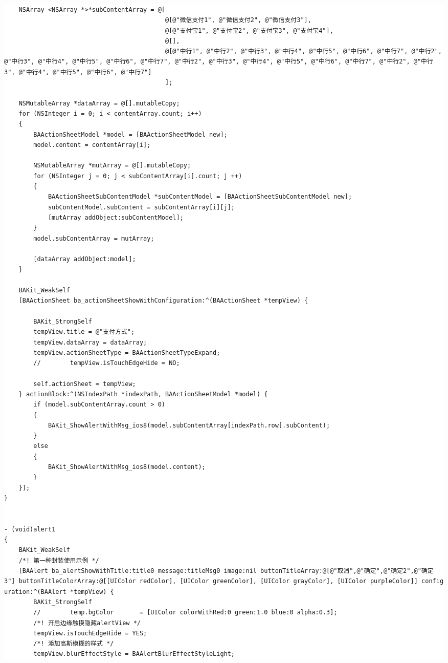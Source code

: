 ```
    NSArray <NSArray *>*subContentArray = @[
                                            @[@"微信支付1", @"微信支付2", @"微信支付3"],
                                            @[@"支付宝1", @"支付宝2", @"支付宝3", @"支付宝4"],
                                            @[],
                                            @[@"中行1", @"中行2", @"中行3", @"中行4", @"中行5", @"中行6", @"中行7", @"中行2", @"中行3", @"中行4", @"中行5", @"中行6", @"中行7", @"中行2", @"中行3", @"中行4", @"中行5", @"中行6", @"中行7", @"中行2", @"中行3", @"中行4", @"中行5", @"中行6", @"中行7"]
                                            ];
    
    NSMutableArray *dataArray = @[].mutableCopy;
    for (NSInteger i = 0; i < contentArray.count; i++)
    {
        BAActionSheetModel *model = [BAActionSheetModel new];
        model.content = contentArray[i];
        
        NSMutableArray *mutArray = @[].mutableCopy;
        for (NSInteger j = 0; j < subContentArray[i].count; j ++)
        {
            BAActionSheetSubContentModel *subContentModel = [BAActionSheetSubContentModel new];
            subContentModel.subContent = subContentArray[i][j];
            [mutArray addObject:subContentModel];
        }
        model.subContentArray = mutArray;
        
        [dataArray addObject:model];
    }
    
    BAKit_WeakSelf
    [BAActionSheet ba_actionSheetShowWithConfiguration:^(BAActionSheet *tempView) {
        
        BAKit_StrongSelf
        tempView.title = @"支付方式";
        tempView.dataArray = dataArray;
        tempView.actionSheetType = BAActionSheetTypeExpand;
        //        tempView.isTouchEdgeHide = NO;
        
        self.actionSheet = tempView;
    } actionBlock:^(NSIndexPath *indexPath, BAActionSheetModel *model) {
        if (model.subContentArray.count > 0)
        {
            BAKit_ShowAlertWithMsg_ios8(model.subContentArray[indexPath.row].subContent);
        }
        else
        {
            BAKit_ShowAlertWithMsg_ios8(model.content);
        }
    }];
}


- (void)alert1
{
    BAKit_WeakSelf
    /*! 第一种封装使用示例 */
    [BAAlert ba_alertShowWithTitle:title0 message:titleMsg0 image:nil buttonTitleArray:@[@"取消",@"确定",@"确定2",@"确定3"] buttonTitleColorArray:@[[UIColor redColor], [UIColor greenColor], [UIColor grayColor], [UIColor purpleColor]] configuration:^(BAAlert *tempView) {
        BAKit_StrongSelf
        //        temp.bgColor       = [UIColor colorWithRed:0 green:1.0 blue:0 alpha:0.3];
        /*! 开启边缘触摸隐藏alertView */
        tempView.isTouchEdgeHide = YES;
        /*! 添加高斯模糊的样式 */
        tempView.blurEffectStyle = BAAlertBlurEffectStyleLight;
```